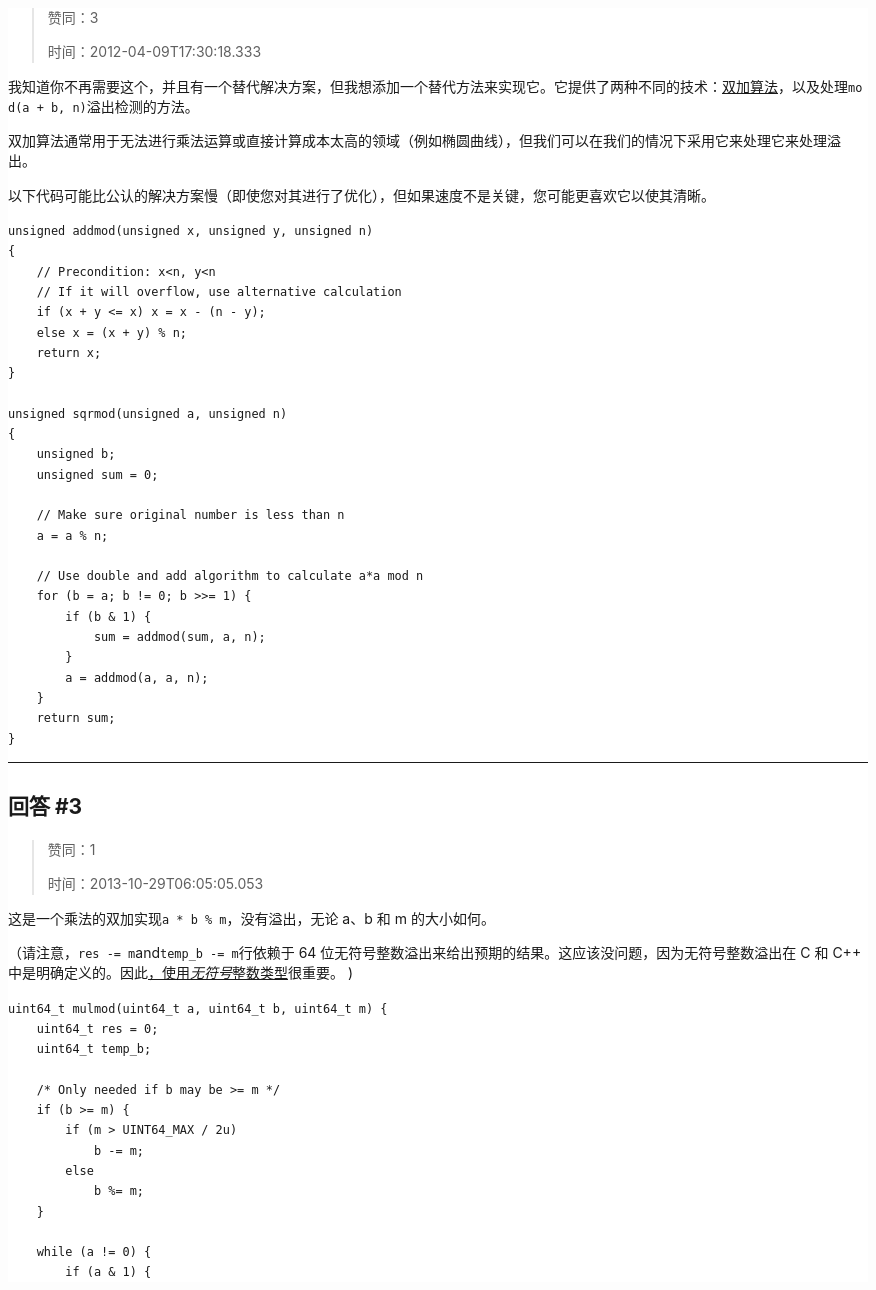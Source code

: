 > 赞同：3
> 
> 时间：2012-04-09T17:30:18.333

我知道你不再需要这个，并且有一个替代解决方案，但我想添加一个替代方法来实现它。它提供了两种不同的技术：[双加算法](http://en.wikipedia.org/wiki/Elliptic_curve_point_multiplication#Double-and-add)，以及处理`mod(a + b, n)`溢出检测的方法。

双加算法通常用于无法进行乘法运算或直接计算成本太高的领域（例如椭圆曲线），但我们可以在我们的情况下采用它来处理它来处理溢出。

以下代码可能比公认的解决方案慢（即使您对其进行了优化），但如果速度不是关键，您可能更喜欢它以使其清晰。

```
unsigned addmod(unsigned x, unsigned y, unsigned n)
{
    // Precondition: x<n, y<n
    // If it will overflow, use alternative calculation
    if (x + y <= x) x = x - (n - y);
    else x = (x + y) % n;
    return x;
}

unsigned sqrmod(unsigned a, unsigned n)
{
    unsigned b;
    unsigned sum = 0;

    // Make sure original number is less than n
    a = a % n;

    // Use double and add algorithm to calculate a*a mod n
    for (b = a; b != 0; b >>= 1) {
        if (b & 1) {
            sum = addmod(sum, a, n);
        }
        a = addmod(a, a, n);
    }
    return sum;
} 
```

* * *

## 回答 #3

> 赞同：1
> 
> 时间：2013-10-29T06:05:05.053

这是一个乘法的双加实现`a * b % m`，没有溢出，无论 a、b 和 m 的大小如何。

（请注意，`res -= m`and`temp_b -= m`行依赖于 64 位无符号整数溢出来给出预期的结果。这应该没问题，因为无符号整数溢出在 C 和 C++ 中是明确定义的。因此[，使用*无符号*整数类型](https://stackoverflow.com/q/18195715/60075)很重要。 )

```
uint64_t mulmod(uint64_t a, uint64_t b, uint64_t m) {
    uint64_t res = 0;
    uint64_t temp_b;

    /* Only needed if b may be >= m */
    if (b >= m) {
        if (m > UINT64_MAX / 2u)
            b -= m;
        else
            b %= m;
    }

    while (a != 0) {
        if (a & 1) {
```